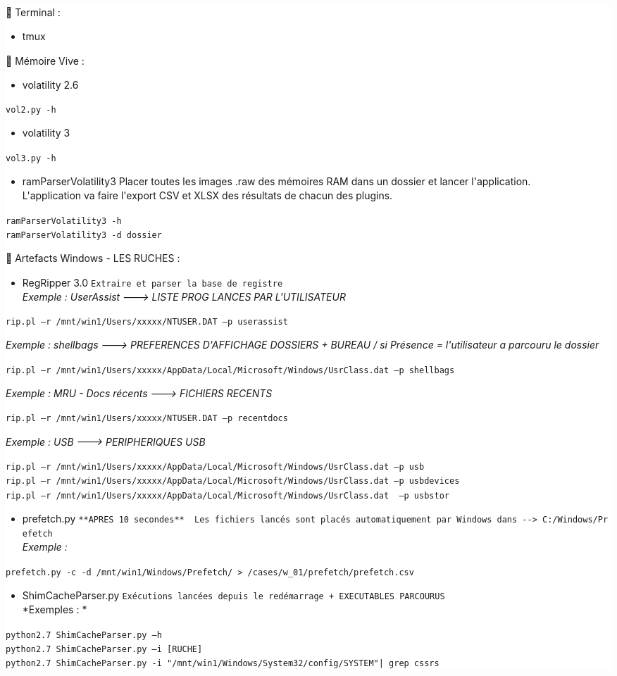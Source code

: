:radio_button: Terminal :
- tmux

:radio_button: Mémoire Vive :
- volatility 2.6
```
vol2.py -h

```  
- volatility 3
```
vol3.py -h
``` 
- ramParserVolatility3
Placer toutes les images .raw des mémoires RAM dans un dossier et lancer l'application.  
L'application va faire l'export CSV et XLSX des résultats de chacun des plugins.  
```
ramParserVolatility3 -h
ramParserVolatility3 -d dossier
```  

:radio_button: Artefacts Windows - LES RUCHES :
- RegRipper 3.0 `Extraire et parser la base de registre`  
*Exemple : UserAssist ---> LISTE PROG LANCES PAR L'UTILISATEUR*
```
rip.pl –r /mnt/win1/Users/xxxxx/NTUSER.DAT –p userassist
```  
*Exemple : shellbags ---> PREFERENCES D'AFFICHAGE DOSSIERS + BUREAU / si Présence = l'utilisateur a parcouru le dossier*
```
rip.pl –r /mnt/win1/Users/xxxxx/AppData/Local/Microsoft/Windows/UsrClass.dat –p shellbags
```  
*Exemple : MRU - Docs récents ---> FICHIERS RECENTS*
```
rip.pl –r /mnt/win1/Users/xxxxx/NTUSER.DAT –p recentdocs
```  
*Exemple : USB ---> PERIPHERIQUES USB*
```
rip.pl –r /mnt/win1/Users/xxxxx/AppData/Local/Microsoft/Windows/UsrClass.dat –p usb
rip.pl –r /mnt/win1/Users/xxxxx/AppData/Local/Microsoft/Windows/UsrClass.dat –p usbdevices
rip.pl –r /mnt/win1/Users/xxxxx/AppData/Local/Microsoft/Windows/UsrClass.dat  –p usbstor
```
- prefetch.py `**APRES 10 secondes**  Les fichiers lancés sont placés automatiquement par Windows dans --> C:/Windows/Prefetch`  
*Exemple :*
```
prefetch.py -c -d /mnt/win1/Windows/Prefetch/ > /cases/w_01/prefetch/prefetch.csv
```
- ShimCacheParser.py `Exécutions lancées depuis le redémarrage + EXECUTABLES PARCOURUS`  
*Exemples : *
```
python2.7 ShimCacheParser.py –h
python2.7 ShimCacheParser.py –i [RUCHE]
python2.7 ShimCacheParser.py -i "/mnt/win1/Windows/System32/config/SYSTEM"| grep cssrs
```
